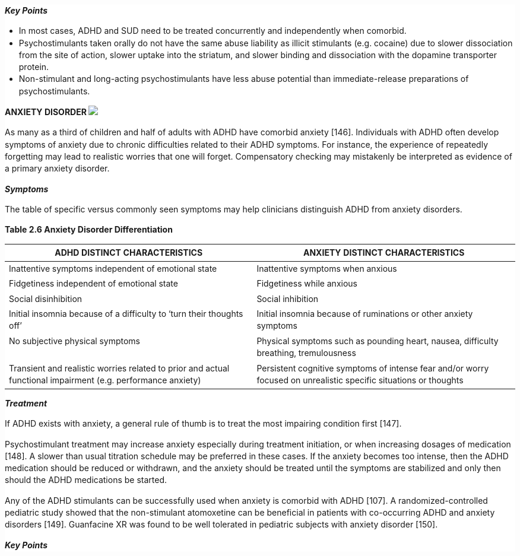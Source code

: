 ***Key Points*** 

- In most cases, ADHD and SUD need to be treated concurrently and independently when comorbid. 
- Psychostimulants taken orally do not have the same abuse liability as illicit stimulants (e.g. cocaine) due to slower dissociation from the site of action, slower uptake into the striatum, and slower binding and dissociation with the dopamine transporter protein.  
- Non-stimulant and long-acting psychostimulants have less abuse potential than immediate-release preparations of psychostimulants. 

<a name="_page28_x70.00_y561.00"></a>**ANXIETY DISORDER   ![](mqw2shyf.027.png)**

As many as a third of children and half of adults with ADHD have comorbid anxiety [146]. Individuals with ADHD often develop symptoms of anxiety due to chronic difficulties related to their ADHD symptoms. For instance, the experience of repeatedly forgetting may lead to realistic worries that one will forget. Compensatory checking may mistakenly be interpreted as evidence of a primary anxiety disorder.  


***Symptoms*** 

The table of specific versus commonly seen symptoms may help clinicians distinguish ADHD from anxiety disorders.  

**Table 2.6 Anxiety Disorder Differentiation** 

|**ADHD DISTINCT CHARACTERISTICS** |**ANXIETY DISTINCT CHARACTERISTICS** |
| - | - |
|Inattentive symptoms independent of emotional state |Inattentive symptoms when anxious |
|Fidgetiness independent of emotional state |Fidgetiness while anxious |
|Social disinhibition |Social inhibition |
|Initial insomnia because of a difficulty to ‘turn their thoughts off’  |Initial insomnia because of ruminations or other anxiety symptoms |
|No subjective physical symptoms |Physical symptoms such as pounding heart, nausea, difficulty breathing, tremulousness |
|Transient and realistic worries related to prior and actual functional impairment (e.g. performance anxiety) |Persistent cognitive symptoms of intense fear and/or worry focused on unrealistic specific situations or thoughts |

***Treatment*** 

If ADHD exists with anxiety, a general rule of thumb is to treat the most impairing condition first [147]. 

Psychostimulant treatment may increase anxiety especially during treatment initiation, or when increasing dosages of medication [148].  A slower than usual titration schedule may be preferred in these cases. If the anxiety becomes too intense, then the ADHD medication should be reduced or withdrawn, and the anxiety should be treated until the symptoms are stabilized and only then should the ADHD medications be started.  

Any of the ADHD stimulants can be successfully used when anxiety is comorbid with ADHD [107]. A randomized-controlled pediatric study showed that the non-stimulant atomoxetine can be beneficial in patients with co-occurring ADHD and anxiety disorders [149]. Guanfacine XR was found to be well tolerated in pediatric subjects with anxiety disorder [150]. 

***Key Points*** 
